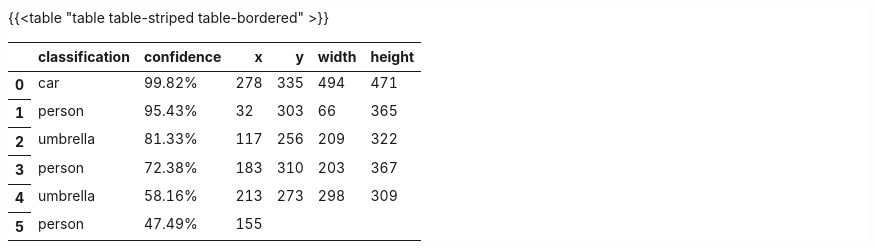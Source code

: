 {{<table "table table-striped table-bordered" >}}
<table>
  <thead>
    <tr style="text-align: right;">
      <th></th>
      <th>classification</th>
      <th>confidence</th>
      <th>x</th>
      <th>y</th>
      <th>width</th>
      <th>height</th>
    </tr>
  </thead>
  <tbody>
    <tr>
      <th>0</th>
      <td>car</td>
      <td>99.82%</td>
      <td>278</td>
      <td>335</td>
      <td>494</td>
      <td>471</td>
    </tr>
    <tr>
      <th>1</th>
      <td>person</td>
      <td>95.43%</td>
      <td>32</td>
      <td>303</td>
      <td>66</td>
      <td>365</td>
    </tr>
    <tr>
      <th>2</th>
      <td>umbrella</td>
      <td>81.33%</td>
      <td>117</td>
      <td>256</td>
      <td>209</td>
      <td>322</td>
    </tr>
    <tr>
      <th>3</th>
      <td>person</td>
      <td>72.38%</td>
      <td>183</td>
      <td>310</td>
      <td>203</td>
      <td>367</td>
    </tr>
    <tr>
      <th>4</th>
      <td>umbrella</td>
      <td>58.16%</td>
      <td>213</td>
      <td>273</td>
      <td>298</td>
      <td>309</td>
    </tr>
    <tr>
      <th>5</th>
      <td>person</td>
      <td>47.49%</td>
      <td>155</td>